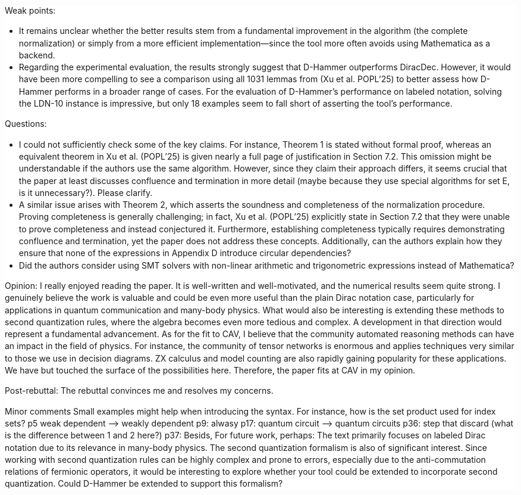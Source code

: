 Weak points:
- It remains unclear whether the better results stem from a fundamental improvement in the algorithm (the complete normalization) or simply from a more efficient implementation—since the tool more often avoids using Mathematica as a backend. 
- Regarding the experimental evaluation, the results strongly suggest that D-Hammer outperforms DiracDec. However, it would have been more compelling to see a comparison using all 1031 lemmas from (Xu et al. POPL’25) to better assess how D-Hammer performs in a broader range of cases. For the evaluation of D-Hammer’s performance on labeled notation, solving the LDN-10 instance is impressive, but only 18 examples seem to fall short of asserting the tool’s performance.


Questions:
- I could not sufficiently check some of the key claims. For instance, Theorem 1 is stated without formal proof, whereas an equivalent theorem in Xu et al. (POPL’25) is given nearly a full page of justification in Section 7.2. This omission might be understandable if the authors use the same algorithm. However, since they claim their approach differs, it seems crucial that the paper at least discusses confluence and termination in more detail (maybe because they use special algorithms for set E, is it unnecessary?). Please clarify.
- A similar issue arises with Theorem 2, which asserts the soundness and completeness of the normalization procedure. Proving completeness is generally challenging; in fact, Xu et al. (POPL’25) explicitly state in Section 7.2 that they were unable to prove completeness and instead conjectured it. Furthermore, establishing completeness typically requires demonstrating confluence and termination, yet the paper does not address these concepts. Additionally, can the authors explain how they ensure that none of the expressions in Appendix D introduce circular dependencies?
- Did the authors consider using SMT solvers with non-linear arithmetic and trigonometric expressions instead of Mathematica?


Opinion:
I really enjoyed reading the paper. It is well-written and well-motivated, and the numerical results seem quite strong. I genuinely believe the work is valuable and could be even more useful than the plain Dirac notation case, particularly for applications in quantum communication and many-body physics. 
What would also be interesting is extending these methods to second quantization rules, where the algebra becomes even more tedious and complex. A development in that direction would represent a fundamental advancement.
As for the fit to CAV, I believe that the community automated reasoning methods can have an impact in the field of physics. For instance, the community of tensor networks is enormous and applies techniques very similar to those we use in decision diagrams. ZX calculus and model counting are also rapidly gaining popularity for these applications. We have but touched the surface of the possibilities here. Therefore, the paper fits at CAV in my opinion.

Post-rebuttal:
The rebuttal convinces me and resolves my concerns.

Minor comments
Small examples might help when introducing the syntax. For instance, how is the set product used for index sets?
p5 weak dependent —> weakly dependent
p9: alwasy
p17: quantum circuit —> quantum circuits
p36: step that discard  (what is the difference between 1 and 2 here?)
p37: Besids,
For future work, perhaps: The text primarily focuses on labeled Dirac notation due to its relevance in many-body physics. The second quantization formalism is also of significant interest. Since working with second quantization rules can be highly complex and prone to errors, especially due to the anti-commutation relations of fermionic operators, it would be interesting to explore whether your tool could be extended to incorporate second quantization. Could D-Hammer be extended to support this formalism?
